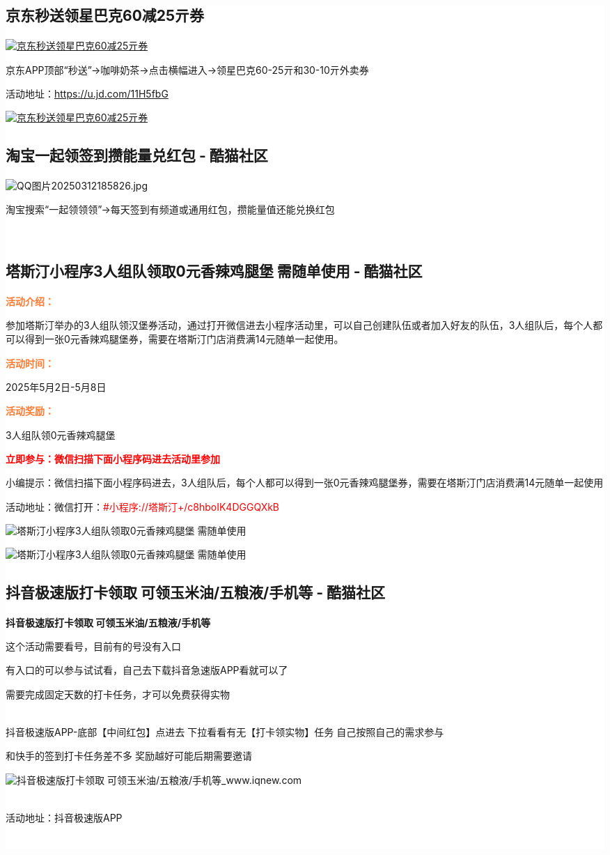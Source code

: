 ## 京东秒送领星巴克60减25亓券
<p>
    <a rel="nofollow" target="_blank" href="https://www.qqhjy6.xyz/caiji/data/images/2025-04-23/59d8ff492dfa4262cef4d8de9120d3b9.jpg"><img src="https://image.smallfawn.work/?url=https://www.qqhjy6.xyz/caiji/data/images/2025-04-23/59d8ff492dfa4262cef4d8de9120d3b9.jpg" title="京东秒送领星巴克60减25亓券 " alt="京东秒送领星巴克60减25亓券 " referrerpolicy="no-referrer"></a> 
</p>
<p>
    京东APP顶部“秒送”-&gt;咖啡奶茶-&gt;点击横幅进入-&gt;领星巴克60-25亓和30-10亓外卖券
</p>
<p>
    活动地址：<a rel="nofollow" target="_blank" href="https://u.jd.com/11H5fbG">https://u.jd.com/11H5fbG</a>
</p>
<p>
    <a rel="nofollow" target="_blank" href="https://www.qqhjy6.xyz/caiji/data/images/2025-04-23/f2b36b8c02e6f02b146e38add6405153.png"><img src="https://image.smallfawn.work/?url=https://www.qqhjy6.xyz/caiji/data/images/2025-04-23/f2b36b8c02e6f02b146e38add6405153.png" title="京东秒送领星巴克60减25亓券 " alt="京东秒送领星巴克60减25亓券 " referrerpolicy="no-referrer"></a> 
</p>

## 淘宝一起领签到攒能量兑红包 - 酷猫社区
<p></p><div class="el-image"><img src="https://image.smallfawn.work/?url=https://www.xiaodao1.com/uploads/allimg/250312/1741777116477003.jpg" title="1741777116477003.jpg" alt="QQ图片20250312185826.jpg" class="el-image__inner el-image__preview" referrerpolicy="no-referrer"></div><p></p>
<p>淘宝搜索“一起领领领”-&gt;每天签到有频道或通用红包，攒能量值还能兑换红包</p> 
<br>

## 塔斯汀小程序3人组队领取0元香辣鸡腿堡 需随单使用 - 酷猫社区
<p><span style="color: #ff7b33;"><strong>活动介绍：</strong></span></p> 
<p><span style="text-indent: 2em;">参加塔斯汀举办的3人组队领汉堡券活动，通过打开微信进去小程序活动里，可以自己创建队伍或者加入好友的队伍，3人组队后，每个人都可以得到一张0元香辣鸡腿堡券，需要在塔斯汀门店消费满14元随单一起使用。</span></p> 
<p><strong><span style="color: #ff7b33;">活动时间：</span></strong></p> 
<p>2025年5月2日-5月8日</p> 
<p><strong><span style="color: #ff7b33;">活动奖励：</span></strong></p> 
<p>3人组队领0元香辣鸡腿堡</p> 
<p><strong><span style="color: #ff7b33;"><span style="color: #ff0000;">立即参与：微信扫描下面小程序码进去活动里参加</span></span></strong></p> 
<p>小编提示：微信扫描下面小程序码进去，3人组队后，每个人都可以得到一张0元香辣鸡腿堡券，需要在塔斯汀门店消费满14元随单一起使用</p> 
<p>活动地址：微信打开：<span style="color: #ff0000;">#小程序://塔斯汀+/c8hboIK4DGGQXkB</span></p> 
<p></p><div class="el-image"><img class="alignnone size-full wp-image-219643" src="https://image.smallfawn.work/?url=https://pic.dir28.com/wp-content/uploads/2025/05/1746159345287.jpg" alt="塔斯汀小程序3人组队领取0元香辣鸡腿堡 需随单使用" width="239" height="239" referrerpolicy="no-referrer"></div><p></p> 
<p></p><div class="el-image"><img class="alignnone size-full wp-image-219644" src="https://image.smallfawn.work/?url=https://pic.dir28.com/wp-content/uploads/2025/05/20250502_121600.jpg" alt="塔斯汀小程序3人组队领取0元香辣鸡腿堡 需随单使用" width="610" height="673" referrerpolicy="no-referrer"></div><p></p>

## 抖音极速版打卡领取 可领玉米油/五粮液/手机等 - 酷猫社区
<p><strong>抖音极速版打卡领取 可领玉米油/五粮液/手机等</strong></p> 
<p>这个活动需要看号，目前有的号没有入口</p> 
<p>有入口的可以参与试试看，自己去下载抖音急速版APP看就可以了</p> 
<p>需要完成固定天数的打卡任务，才可以免费获得实物</p> 
<p><br>抖音极速版APP-底部【中间红包】点进去 下拉看看有无【打卡领实物】任务 自己按照自己的需求参与</p> 
<p>和快手的签到打卡任务差不多 奖励越好可能后期需要邀请</p> 
<p></p><div class="el-image"><img alt="抖音极速版打卡领取 可领玉米油/五粮液/手机等_www.iqnew.com" src="https://image.smallfawn.work/?url=https://img.iqnew.com/d/file/p/2025/05/02/43ae27351a9b6fd8d839b04dd740794c.jpg" style="width: 740px; *//* height: 498px;" class="el-image__inner el-image__preview" referrerpolicy="no-referrer"></div><p></p> 
<p><br>活动地址：抖音极速版APP</p>
<br>
